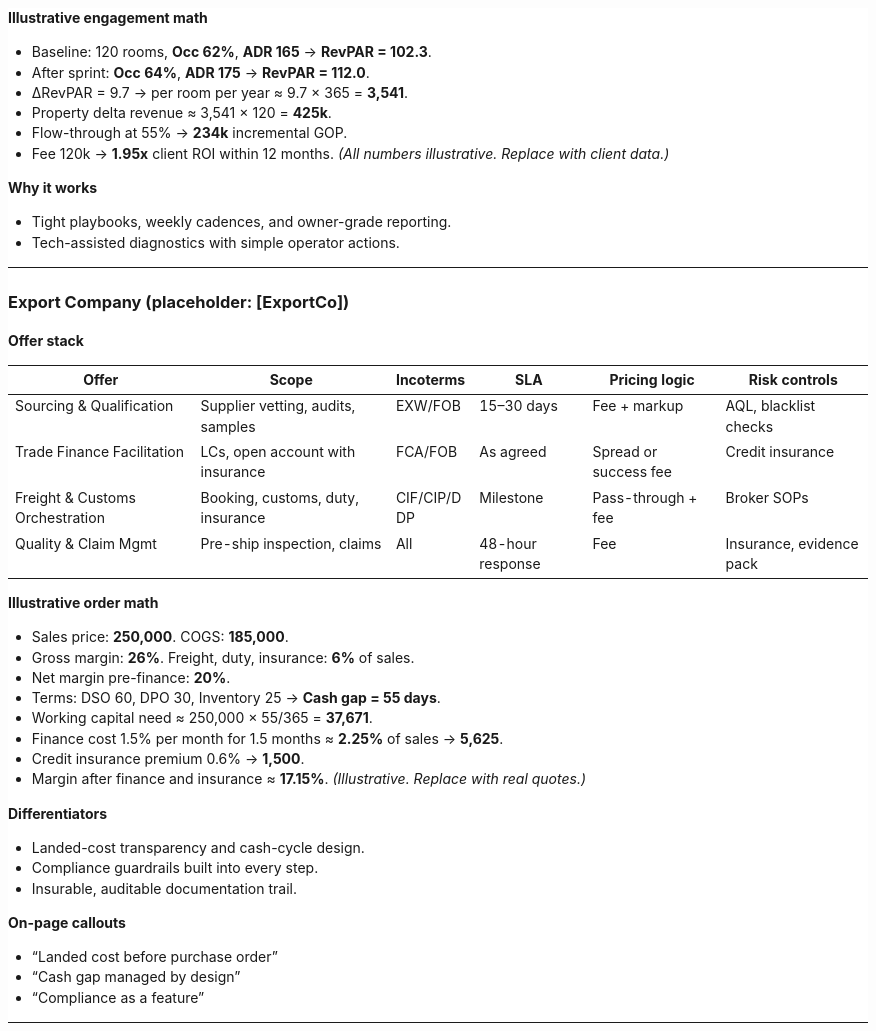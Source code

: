 **Illustrative engagement math**

* Baseline: 120 rooms, **Occ 62%**, **ADR 165** → **RevPAR = 102.3**.
* After sprint: **Occ 64%**, **ADR 175** → **RevPAR = 112.0**.
* ΔRevPAR = 9.7 → per room per year ≈ 9.7 × 365 = **3,541**.
* Property delta revenue ≈ 3,541 × 120 = **425k**.
* Flow-through at 55% → **234k** incremental GOP.
* Fee 120k → **1.95x** client ROI within 12 months.
  *(All numbers illustrative. Replace with client data.)*

**Why it works**

* Tight playbooks, weekly cadences, and owner-grade reporting.
* Tech-assisted diagnostics with simple operator actions.

---

### Export Company (placeholder: **\[ExportCo]**)

**Offer stack**

| Offer                           | Scope                             | Incoterms   | SLA              | Pricing logic         | Risk controls            |
| ------------------------------- | --------------------------------- | ----------- | ---------------- | --------------------- | ------------------------ |
| Sourcing & Qualification        | Supplier vetting, audits, samples | EXW/FOB     | 15–30 days       | Fee + markup          | AQL, blacklist checks    |
| Trade Finance Facilitation      | LCs, open account with insurance  | FCA/FOB     | As agreed        | Spread or success fee | Credit insurance         |
| Freight & Customs Orchestration | Booking, customs, duty, insurance | CIF/CIP/DDP | Milestone        | Pass-through + fee    | Broker SOPs              |
| Quality & Claim Mgmt            | Pre-ship inspection, claims       | All         | 48-hour response | Fee                   | Insurance, evidence pack |

**Illustrative order math**

* Sales price: **250,000**. COGS: **185,000**.
* Gross margin: **26%**. Freight, duty, insurance: **6%** of sales.
* Net margin pre-finance: **20%**.
* Terms: DSO 60, DPO 30, Inventory 25 → **Cash gap = 55 days**.
* Working capital need ≈ 250,000 × 55/365 = **37,671**.
* Finance cost 1.5% per month for 1.5 months ≈ **2.25%** of sales → **5,625**.
* Credit insurance premium 0.6% → **1,500**.
* Margin after finance and insurance ≈ **17.15%**.
  *(Illustrative. Replace with real quotes.)*

**Differentiators**

* Landed-cost transparency and cash-cycle design.
* Compliance guardrails built into every step.
* Insurable, auditable documentation trail.

**On-page callouts**

* “Landed cost before purchase order”
* “Cash gap managed by design”
* “Compliance as a feature”

---


[1]: https://str.com/data-insights-blog/what-is-revpar?utm_source=chatgpt.com "What is Revenue per Available Room (RevPAR)? And how ..."
[2]: https://str.com/data-insights-blog/what-is-goppar?utm_source=chatgpt.com "What is GOPPAR? How can it benefit your hotels?"
[3]: https://www.ahla.com/sites/default/files/25_SOTI.pdf?utm_source=chatgpt.com "2025 STATE OF THE INDUSTRY REPORT"
[4]: https://unctad.org/system/files/official-document/rmt2024_en.pdf?utm_source=chatgpt.com "Review of maritime transport 2024"
[5]: https://www.wto.org/english/res_e/booksp_e/trade_outlook25_e.pdf?utm_source=chatgpt.com "Global Trade Outlook"
[6]: https://www.wttlonline.com/stories/wto-raises-2025-trade-growth-forecast-on-us-import-surge-warns-of-2026-slowdown%2C14137?utm_source=chatgpt.com "WTO Raises 2025 Trade Growth Forecast on U.S. Import ..."
[7]: https://economictimes.indiatimes.com/news/international/world-news/us-reciprocal-tariffs-to-weigh-on-its-imports-depress-trading-partners-exports-wto/articleshow/123193417.cms?utm_source=chatgpt.com "US' reciprocal tariffs to weigh on its imports, depress trading partners' exports: WTO"
[8]: https://iccwbo.org/business-solutions/incoterms-rules/incoterms-2020/?utm_source=chatgpt.com "Incoterms® 2020 - ICC"
[9]: https://www.trade.gov/know-your-incoterms?utm_source=chatgpt.com "Know Your Incoterms"
[10]: https://www.bis.gov/regulations/ear?utm_source=chatgpt.com "Export Administration Regulations (EAR)"
[11]: https://www.bis.doc.gov/index.php/25-compliance-a-training/export-administration-regulations-training?utm_source=chatgpt.com "Export Administration Regulations Training"
[12]: https://ofac.treasury.gov/media/16331/download?inline=&utm_source=chatgpt.com "A Framework for OFAC Compliance Commitments"
[13]: https://www.allianz-trade.com/en_US/what-is-trade-credit-insurance.html?utm_source=chatgpt.com "Trade Credit Insurance | Allianz Trade US"
[14]: https://www.allianz.com/en/mediacenter/news/business/insurance/220328_Allianz-Euler-Hermes-is-now-Allianz-Trade.html?utm_source=chatgpt.com "Euler Hermes is now Allianz Trade"